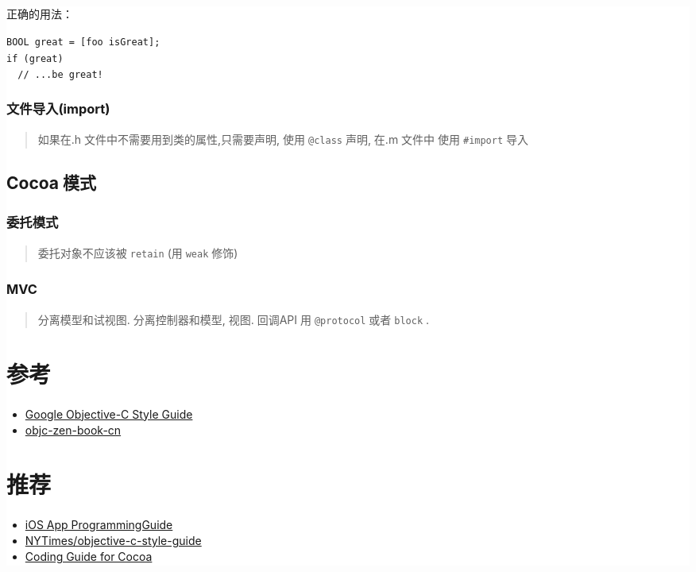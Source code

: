 正确的用法：

```objc
BOOL great = [foo isGreat];
if (great)
  // ...be great!
```

### 文件导入(import)

> 如果在.h 文件中不需要用到类的属性,只需要声明, 使用 `@class` 声明, 在.m 文件中 使用 `#import` 导入

## Cocoa 模式

### 委托模式
> 委托对象不应该被 `retain` (用 `weak` 修饰)

### MVC

> 分离模型和试视图. 分离控制器和模型, 视图. 回调API 用 `@protocol` 或者 `block` .





# 参考

* [Google Objective-C Style Guide](https://zh-google-styleguide.readthedocs.io/en/latest/google-objc-styleguide/)
* [objc-zen-book-cn](https://github.com/oa414/objc-zen-book-cn/#%E5%B8%B8%E9%87%8F)

# 推荐

* [iOS App ProgrammingGuide](https://developer.apple.com/library/archive/documentation/iPhone/Conceptual/iPhoneOSProgrammingGuide/Introduction/Introduction.html)
* [NYTimes/objective-c-style-guide](https://github.com/NYTimes/objective-c-style-guide)
* [Coding Guide for Cocoa](https://developer.apple.com/library/archive/documentation/Cocoa/Conceptual/CodingGuidelines/CodingGuidelines.html)


								

